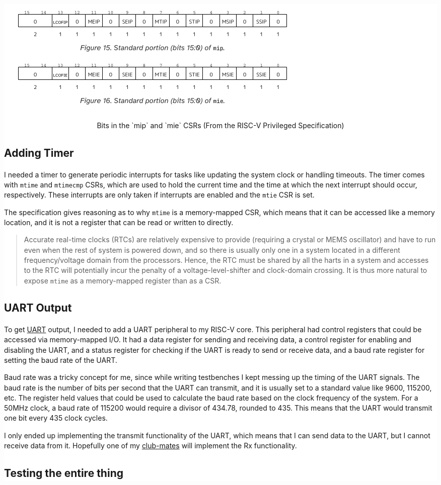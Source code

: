 ![MIP and MIE CSRs](/media/blog/cpu/mip-mie-bits.png)
<center> Bits in the `mip` and `mie` CSRs (From the RISC-V Privileged Specification) </center>

## Adding Timer

I needed a timer to generate periodic interrupts for tasks like updating the system clock or handling timeouts. The timer comes with `mtime` and `mtimecmp` CSRs, which are used to hold the current time and the time at which the next interrupt should occur, respectively. These interrupts are only taken if interrupts are enabled and the `mtie` CSR is set.

The specification gives reasoning as to why `mtime` is a memory-mapped CSR, which means that it can be accessed like a memory location, and it is not a register that can be read or written to directly.

> Accurate real-time clocks (RTCs) are relatively expensive to provide (requiring a crystal or MEMS oscillator) and have to run even when the rest of system is powered down, and so there is usually only one in a system located in a different frequency/voltage domain from the processors. Hence, the RTC must be shared by all the harts in a system and accesses to the RTC will potentially incur the penalty of a voltage-level-shifter and clock-domain crossing. It is thus more natural to expose `mtime` as a memory-mapped register than as a CSR.

## UART Output

To get [UART](https://en.wikipedia.org/wiki/Universal_asynchronous_receiver-transmitter) output, I needed to add a UART peripheral to my RISC-V core. This peripheral had control registers that could be accessed via memory-mapped I/O. It had a data register for sending and receiving data, a control register for enabling and disabling the UART, and a status register for checking if the UART is ready to send or receive data, and a baud rate register for setting the baud rate of the UART.

Baud rate was a tricky concept for me, since while writing testbenches I kept messing up the timing of the UART signals. The baud rate is the number of bits per second that the UART can transmit, and it is usually set to a standard value like 9600, 115200, etc. The register held values that could be used to calculate the baud rate based on the clock frequency of the system. For a 50MHz clock, a baud rate of 115200 would require a divisor of 434.78, rounded to 435. This means that the UART would transmit one bit every 435 clock cycles.

I only ended up implementing the transmit functionality of the UART, which means that I can send data to the UART, but I cannot receive data from it. Hopefully one of my [club-mates](https://sravjti.in/) will implement the Rx functionality.

## Testing the entire thing

